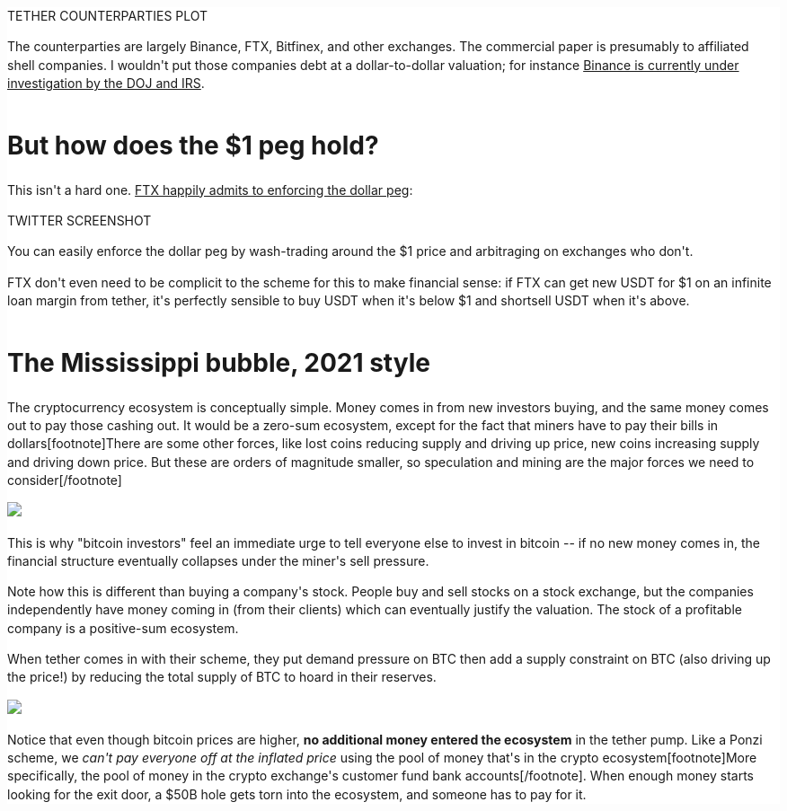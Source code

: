 TETHER COUNTERPARTIES PLOT

The counterparties are largely Binance, FTX, Bitfinex, and other exchanges. The commercial paper is presumably to affiliated shell companies. I wouldn't put those companies debt at a dollar-to-dollar valuation; for instance [Binance is currently under investigation by the DOJ and IRS](https://www.bloomberg.com/news/articles/2021-05-13/binance-probed-by-u-s-as-money-laundering-tax-sleuths-bore-in).

# But how does the $1 peg hold?

This isn't a hard one. [FTX happily admits to enforcing the dollar peg](https://twitter.com/AlamedaTrabucco/status/1348773044873949185):

TWITTER SCREENSHOT

You can easily enforce the dollar peg by wash-trading around the $1 price and arbitraging on exchanges who don't. 

FTX don't even need to be complicit to the scheme for this to make financial sense: if FTX can get new USDT for $1 on an infinite loan margin from tether, it's perfectly sensible to buy USDT when it's below $1 and shortsell USDT when it's above.

# The Mississippi bubble, 2021 style

The cryptocurrency ecosystem is conceptually simple. Money comes in from new investors buying, and the same money comes out to pay those cashing out. It would be a zero-sum ecosystem, except for the fact that miners have to pay their bills in dollars[footnote]There are some other forces, like lost coins reducing supply and driving up price, new coins increasing supply and driving down price. But these are orders of magnitude smaller, so speculation and mining are the major forces we need to consider[/footnote]

![](CRYPTO_ECOSYSTEM_IMAGE)

This is why "bitcoin investors" feel an immediate urge to tell everyone else to invest in bitcoin -- if no new money comes in, the financial structure eventually collapses under the miner's sell pressure.

Note how this is different than buying a company's stock. People buy and sell stocks on a stock exchange, but the companies independently have money coming in (from their clients) which can eventually justify the valuation. The stock of a profitable company is a positive-sum ecosystem.

When tether comes in with their scheme, they put demand pressure on BTC then add a supply constraint on BTC (also driving up the price!) by reducing the total supply of BTC to hoard in their reserves.

![](CRYPTO_TETHER_IMAGE)

Notice that even though bitcoin prices are higher, **no additional money entered the ecosystem** in the tether pump. Like a Ponzi scheme, we *can't pay everyone off at the inflated price* using the pool of money that's in the crypto ecosystem[footnote]More specifically, the pool of money in the crypto exchange's customer fund bank accounts[/footnote]. When enough money starts looking for the exit door, a $50B hole gets torn into the ecosystem, and someone has to pay for it.


 [1]: https://www.singlelunch.com/2021/01/24/the-next-btc-crash-could-be-truly-epic/
 [2]: https://www.singlelunch.com/wp-content/uploads/2021/02/reserves.gif
 [3]: https://www.kalzumeus.com/2019/10/28/tether-and-bitfinex/
 [4]: https://en.wikipedia.org/wiki/Boiler_room_(business)
 [5]: https://en.wikipedia.org/wiki/Long-Term_Capital_Management